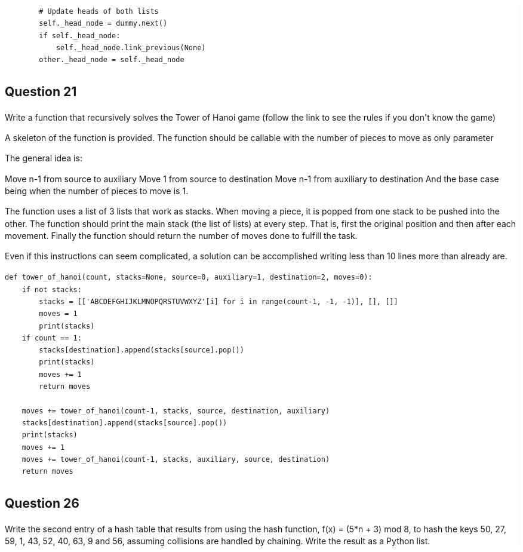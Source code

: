 ```
        # Update heads of both lists
        self._head_node = dummy.next()
        if self._head_node:
            self._head_node.link_previous(None)
        other._head_node = self._head_node
```

## Question 21
Write a function that recursively solves the Tower of Hanoi game (follow the link to see the rules if you don't know the game)

A skeleton of the function is provided. The function should be callable with the number of pieces to move as only parameter

The general idea is:

Move n-1 from source to auxiliary
Move 1 from source to destination
Move n-1 from auxiliary to destination
And the base case being when the number of pieces to move is 1.

The function uses a list of 3 lists that work as stacks. When moving a piece, it is popped from one stack to be pushed into the other. The function should print the main stack (the list of lists) at every step. That is, first the original position and then after each movement. Finally the function should return the number of moves done to fulfill the task.

Even if this instructions can seem complicated, a solution can be accomplished writing less than 10 lines more than already are.

```
def tower_of_hanoi(count, stacks=None, source=0, auxiliary=1, destination=2, moves=0):
    if not stacks:
        stacks = [['ABCDEFGHIJKLMNOPQRSTUVWXYZ'[i] for i in range(count-1, -1, -1)], [], []]
        moves = 1
        print(stacks)
    if count == 1:
        stacks[destination].append(stacks[source].pop())
        print(stacks)
        moves += 1
        return moves
    
    moves += tower_of_hanoi(count-1, stacks, source, destination, auxiliary)
    stacks[destination].append(stacks[source].pop())
    print(stacks)
    moves += 1
    moves += tower_of_hanoi(count-1, stacks, auxiliary, source, destination)
    return moves
```

## Question 26
Write the second entry of a hash table that results from using the hash function, f(x) = (5*n + 3) mod 8, to hash the keys 50, 27, 59, 1, 43, 52, 40, 63, 9 and 56, assuming collisions are handled by chaining. Write the result as a Python list.
